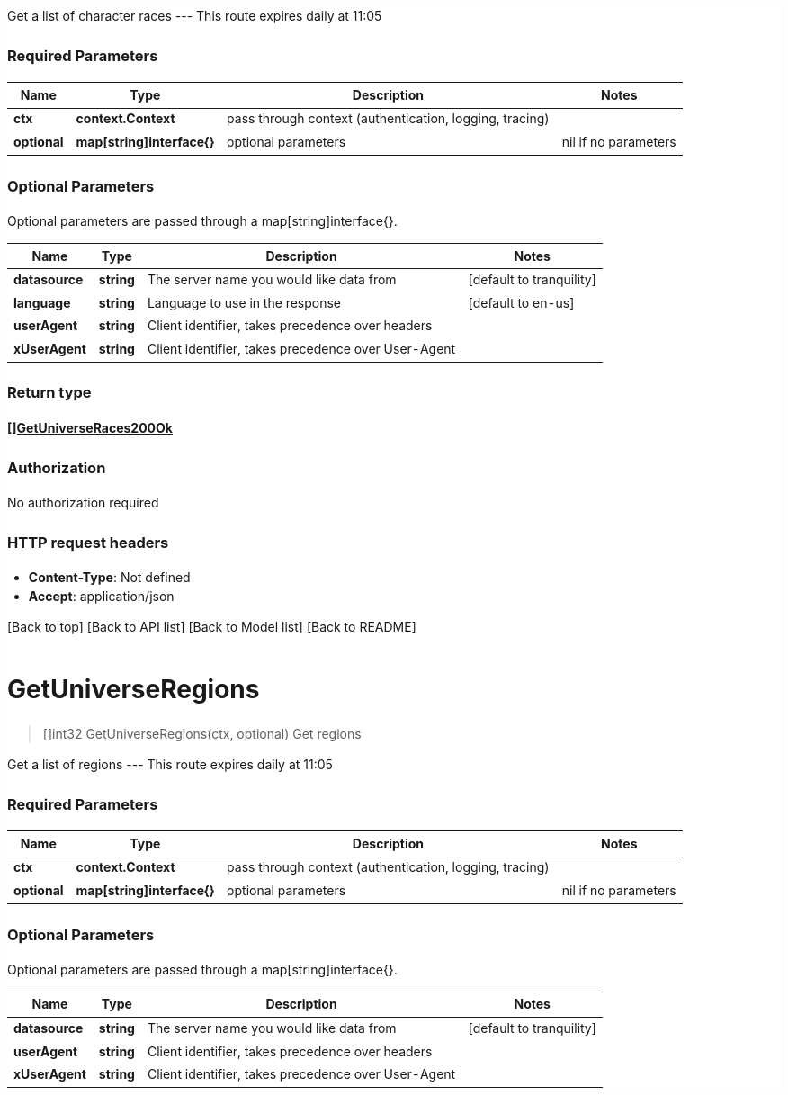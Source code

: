 Get a list of character races  ---  This route expires daily at 11:05

### Required Parameters

Name | Type | Description  | Notes
------------- | ------------- | ------------- | -------------
 **ctx** | **context.Context** | pass through context (authentication, logging, tracing)
 **optional** | **map[string]interface{}** | optional parameters | nil if no parameters

### Optional Parameters
Optional parameters are passed through a map[string]interface{}.

Name | Type | Description  | Notes
------------- | ------------- | ------------- | -------------
 **datasource** | **string**| The server name you would like data from | [default to tranquility]
 **language** | **string**| Language to use in the response | [default to en-us]
 **userAgent** | **string**| Client identifier, takes precedence over headers | 
 **xUserAgent** | **string**| Client identifier, takes precedence over User-Agent | 

### Return type

[**[]GetUniverseRaces200Ok**](get_universe_races_200_ok.md)

### Authorization

No authorization required

### HTTP request headers

 - **Content-Type**: Not defined
 - **Accept**: application/json

[[Back to top]](#) [[Back to API list]](../README.md#documentation-for-api-endpoints) [[Back to Model list]](../README.md#documentation-for-models) [[Back to README]](../README.md)

# **GetUniverseRegions**
> []int32 GetUniverseRegions(ctx, optional)
Get regions

Get a list of regions  ---  This route expires daily at 11:05

### Required Parameters

Name | Type | Description  | Notes
------------- | ------------- | ------------- | -------------
 **ctx** | **context.Context** | pass through context (authentication, logging, tracing)
 **optional** | **map[string]interface{}** | optional parameters | nil if no parameters

### Optional Parameters
Optional parameters are passed through a map[string]interface{}.

Name | Type | Description  | Notes
------------- | ------------- | ------------- | -------------
 **datasource** | **string**| The server name you would like data from | [default to tranquility]
 **userAgent** | **string**| Client identifier, takes precedence over headers | 
 **xUserAgent** | **string**| Client identifier, takes precedence over User-Agent | 

